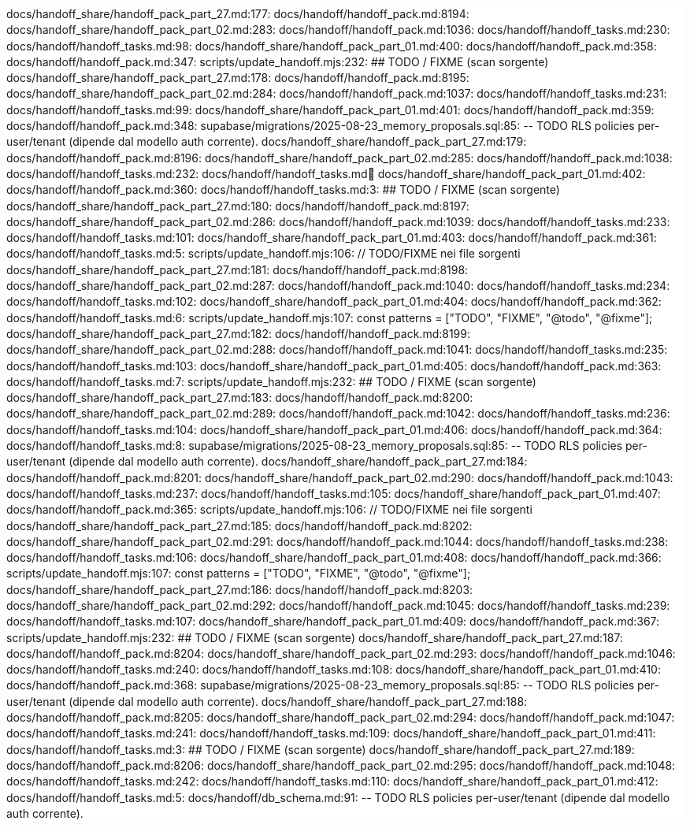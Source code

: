 docs/handoff_share/handoff_pack_part_27.md:177: docs/handoff/handoff_pack.md:8194: docs/handoff_share/handoff_pack_part_02.md:283: docs/handoff/handoff_pack.md:1036: docs/handoff/handoff_tasks.md:230: docs/handoff/handoff_tasks.md:98: docs/handoff_share/handoff_pack_part_01.md:400: docs/handoff/handoff_pack.md:358: docs/handoff/handoff_pack.md:347: scripts/update_handoff.mjs:232: ## TODO / FIXME (scan sorgente)
docs/handoff_share/handoff_pack_part_27.md:178: docs/handoff/handoff_pack.md:8195: docs/handoff_share/handoff_pack_part_02.md:284: docs/handoff/handoff_pack.md:1037: docs/handoff/handoff_tasks.md:231: docs/handoff/handoff_tasks.md:99: docs/handoff_share/handoff_pack_part_01.md:401: docs/handoff/handoff_pack.md:359: docs/handoff/handoff_pack.md:348: supabase/migrations/2025-08-23_memory_proposals.sql:85: -- TODO RLS policies per-user/tenant (dipende dal modello auth corrente).
docs/handoff_share/handoff_pack_part_27.md:179: docs/handoff/handoff_pack.md:8196: docs/handoff_share/handoff_pack_part_02.md:285: docs/handoff/handoff_pack.md:1038: docs/handoff/handoff_tasks.md:232: docs/handoff/handoff_tasks.md:100: docs/handoff_share/handoff_pack_part_01.md:402: docs/handoff/handoff_pack.md:360: docs/handoff/handoff_tasks.md:3: ## TODO / FIXME (scan sorgente)
docs/handoff_share/handoff_pack_part_27.md:180: docs/handoff/handoff_pack.md:8197: docs/handoff_share/handoff_pack_part_02.md:286: docs/handoff/handoff_pack.md:1039: docs/handoff/handoff_tasks.md:233: docs/handoff/handoff_tasks.md:101: docs/handoff_share/handoff_pack_part_01.md:403: docs/handoff/handoff_pack.md:361: docs/handoff/handoff_tasks.md:5: scripts/update_handoff.mjs:106: // TODO/FIXME nei file sorgenti
docs/handoff_share/handoff_pack_part_27.md:181: docs/handoff/handoff_pack.md:8198: docs/handoff_share/handoff_pack_part_02.md:287: docs/handoff/handoff_pack.md:1040: docs/handoff/handoff_tasks.md:234: docs/handoff/handoff_tasks.md:102: docs/handoff_share/handoff_pack_part_01.md:404: docs/handoff/handoff_pack.md:362: docs/handoff/handoff_tasks.md:6: scripts/update_handoff.mjs:107: const patterns = ["TODO", "FIXME", "@todo", "@fixme"];
docs/handoff_share/handoff_pack_part_27.md:182: docs/handoff/handoff_pack.md:8199: docs/handoff_share/handoff_pack_part_02.md:288: docs/handoff/handoff_pack.md:1041: docs/handoff/handoff_tasks.md:235: docs/handoff/handoff_tasks.md:103: docs/handoff_share/handoff_pack_part_01.md:405: docs/handoff/handoff_pack.md:363: docs/handoff/handoff_tasks.md:7: scripts/update_handoff.mjs:232: ## TODO / FIXME (scan sorgente)
docs/handoff_share/handoff_pack_part_27.md:183: docs/handoff/handoff_pack.md:8200: docs/handoff_share/handoff_pack_part_02.md:289: docs/handoff/handoff_pack.md:1042: docs/handoff/handoff_tasks.md:236: docs/handoff/handoff_tasks.md:104: docs/handoff_share/handoff_pack_part_01.md:406: docs/handoff/handoff_pack.md:364: docs/handoff/handoff_tasks.md:8: supabase/migrations/2025-08-23_memory_proposals.sql:85: -- TODO RLS policies per-user/tenant (dipende dal modello auth corrente).
docs/handoff_share/handoff_pack_part_27.md:184: docs/handoff/handoff_pack.md:8201: docs/handoff_share/handoff_pack_part_02.md:290: docs/handoff/handoff_pack.md:1043: docs/handoff/handoff_tasks.md:237: docs/handoff/handoff_tasks.md:105: docs/handoff_share/handoff_pack_part_01.md:407: docs/handoff/handoff_pack.md:365: scripts/update_handoff.mjs:106: // TODO/FIXME nei file sorgenti
docs/handoff_share/handoff_pack_part_27.md:185: docs/handoff/handoff_pack.md:8202: docs/handoff_share/handoff_pack_part_02.md:291: docs/handoff/handoff_pack.md:1044: docs/handoff/handoff_tasks.md:238: docs/handoff/handoff_tasks.md:106: docs/handoff_share/handoff_pack_part_01.md:408: docs/handoff/handoff_pack.md:366: scripts/update_handoff.mjs:107: const patterns = ["TODO", "FIXME", "@todo", "@fixme"];
docs/handoff_share/handoff_pack_part_27.md:186: docs/handoff/handoff_pack.md:8203: docs/handoff_share/handoff_pack_part_02.md:292: docs/handoff/handoff_pack.md:1045: docs/handoff/handoff_tasks.md:239: docs/handoff/handoff_tasks.md:107: docs/handoff_share/handoff_pack_part_01.md:409: docs/handoff/handoff_pack.md:367: scripts/update_handoff.mjs:232: ## TODO / FIXME (scan sorgente)
docs/handoff_share/handoff_pack_part_27.md:187: docs/handoff/handoff_pack.md:8204: docs/handoff_share/handoff_pack_part_02.md:293: docs/handoff/handoff_pack.md:1046: docs/handoff/handoff_tasks.md:240: docs/handoff/handoff_tasks.md:108: docs/handoff_share/handoff_pack_part_01.md:410: docs/handoff/handoff_pack.md:368: supabase/migrations/2025-08-23_memory_proposals.sql:85: -- TODO RLS policies per-user/tenant (dipende dal modello auth corrente).
docs/handoff_share/handoff_pack_part_27.md:188: docs/handoff/handoff_pack.md:8205: docs/handoff_share/handoff_pack_part_02.md:294: docs/handoff/handoff_pack.md:1047: docs/handoff/handoff_tasks.md:241: docs/handoff/handoff_tasks.md:109: docs/handoff_share/handoff_pack_part_01.md:411: docs/handoff/handoff_tasks.md:3: ## TODO / FIXME (scan sorgente)
docs/handoff_share/handoff_pack_part_27.md:189: docs/handoff/handoff_pack.md:8206: docs/handoff_share/handoff_pack_part_02.md:295: docs/handoff/handoff_pack.md:1048: docs/handoff/handoff_tasks.md:242: docs/handoff/handoff_tasks.md:110: docs/handoff_share/handoff_pack_part_01.md:412: docs/handoff/handoff_tasks.md:5: docs/handoff/db_schema.md:91: -- TODO RLS policies per-user/tenant (dipende dal modello auth corrente).